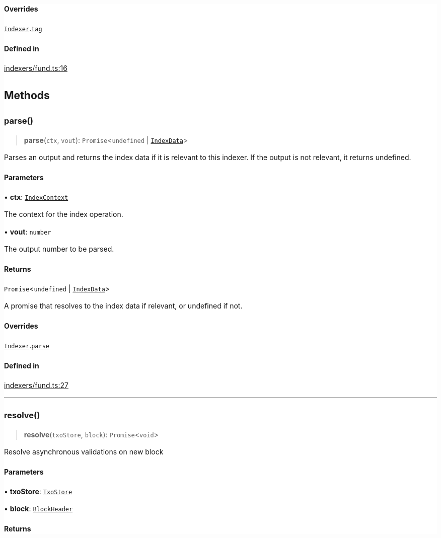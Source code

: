 #### Overrides

[`Indexer`](Indexer.md).[`tag`](Indexer.md#tag)

#### Defined in

[indexers/fund.ts:16](https://github.com/bitcoin-sv/spv-store/blob/9735342843cd2ea4b04983988f1fa98b59c98947/src/indexers/fund.ts#L16)

## Methods

### parse()

> **parse**(`ctx`, `vout`): `Promise`\<`undefined` \| [`IndexData`](../interfaces/IndexData.md)\>

Parses an output and returns the index data if it is relevant to this indexer.
If the output is not relevant, it returns undefined.

#### Parameters

• **ctx**: [`IndexContext`](../interfaces/IndexContext.md)

The context for the index operation.

• **vout**: `number`

The output number to be parsed.

#### Returns

`Promise`\<`undefined` \| [`IndexData`](../interfaces/IndexData.md)\>

A promise that resolves to the index data if relevant, or undefined if not.

#### Overrides

[`Indexer`](Indexer.md).[`parse`](Indexer.md#parse)

#### Defined in

[indexers/fund.ts:27](https://github.com/bitcoin-sv/spv-store/blob/9735342843cd2ea4b04983988f1fa98b59c98947/src/indexers/fund.ts#L27)

***

### resolve()

> **resolve**(`txoStore`, `block`): `Promise`\<`void`\>

Resolve asynchronous validations on new block

#### Parameters

• **txoStore**: [`TxoStore`](TxoStore.md)

• **block**: [`BlockHeader`](../interfaces/BlockHeader.md)

#### Returns
